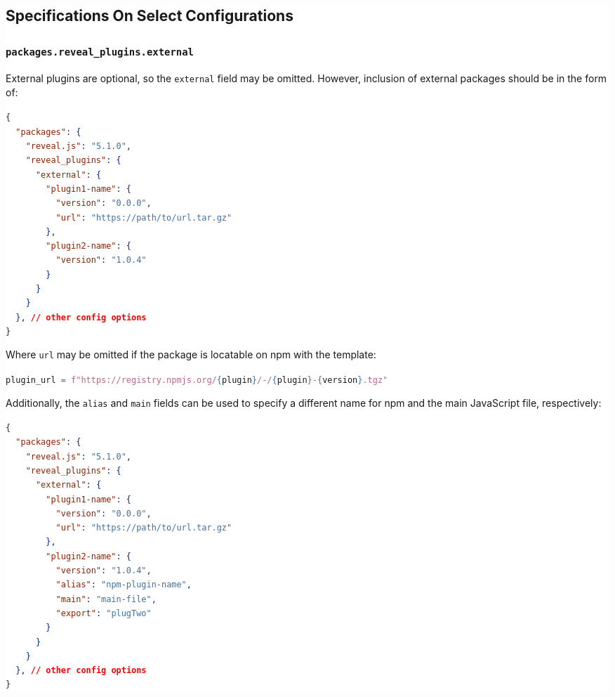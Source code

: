 ## Specifications On Select Configurations

### `packages.reveal_plugins.external`

External plugins are optional, so the `external` field may be omitted. However, inclusion of external packages should be in the form of:
```json
{
  "packages": {
    "reveal.js": "5.1.0",
    "reveal_plugins": {
      "external": {
        "plugin1-name": {
          "version": "0.0.0",
          "url": "https://path/to/url.tar.gz"
        },
        "plugin2-name": {
          "version": "1.0.4"
        }
      }
    }
  }, // other config options
}
```
Where `url` may be omitted if the package is locatable on npm with the template:

```python
plugin_url = f"https://registry.npmjs.org/{plugin}/-/{plugin}-{version}.tgz"
```

Additionally, the `alias` and `main` fields can be used to specify a different name for npm and the main JavaScript file, respectively:
```json
{
  "packages": {
    "reveal.js": "5.1.0",
    "reveal_plugins": {
      "external": {
        "plugin1-name": {
          "version": "0.0.0",
          "url": "https://path/to/url.tar.gz"
        },
        "plugin2-name": {
          "version": "1.0.4",
          "alias": "npm-plugin-name",
          "main": "main-file",
          "export": "plugTwo"
        }
      }
    }
  }, // other config options
}
```
